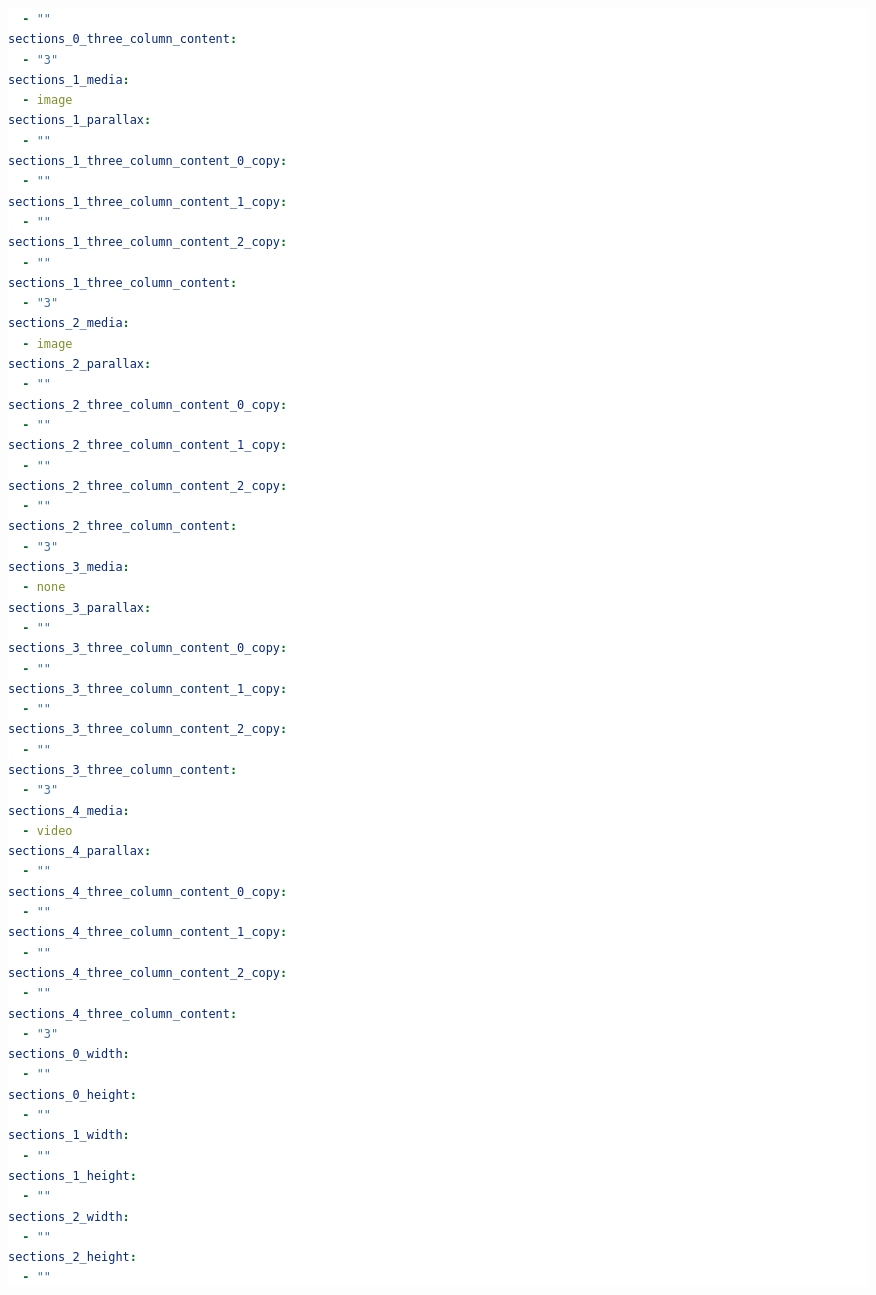 ```yaml
  - ""
sections_0_three_column_content:
  - "3"
sections_1_media:
  - image
sections_1_parallax:
  - ""
sections_1_three_column_content_0_copy:
  - ""
sections_1_three_column_content_1_copy:
  - ""
sections_1_three_column_content_2_copy:
  - ""
sections_1_three_column_content:
  - "3"
sections_2_media:
  - image
sections_2_parallax:
  - ""
sections_2_three_column_content_0_copy:
  - ""
sections_2_three_column_content_1_copy:
  - ""
sections_2_three_column_content_2_copy:
  - ""
sections_2_three_column_content:
  - "3"
sections_3_media:
  - none
sections_3_parallax:
  - ""
sections_3_three_column_content_0_copy:
  - ""
sections_3_three_column_content_1_copy:
  - ""
sections_3_three_column_content_2_copy:
  - ""
sections_3_three_column_content:
  - "3"
sections_4_media:
  - video
sections_4_parallax:
  - ""
sections_4_three_column_content_0_copy:
  - ""
sections_4_three_column_content_1_copy:
  - ""
sections_4_three_column_content_2_copy:
  - ""
sections_4_three_column_content:
  - "3"
sections_0_width:
  - ""
sections_0_height:
  - ""
sections_1_width:
  - ""
sections_1_height:
  - ""
sections_2_width:
  - ""
sections_2_height:
  - ""
```